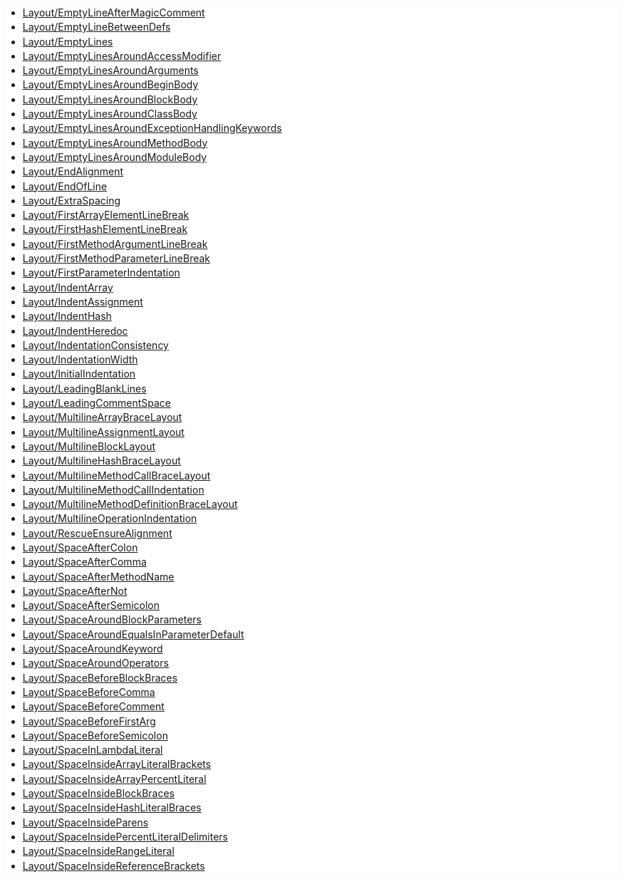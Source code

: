 * [Layout/EmptyLineAfterMagicComment](cops_layout.md#layoutemptylineaftermagiccomment)
* [Layout/EmptyLineBetweenDefs](cops_layout.md#layoutemptylinebetweendefs)
* [Layout/EmptyLines](cops_layout.md#layoutemptylines)
* [Layout/EmptyLinesAroundAccessModifier](cops_layout.md#layoutemptylinesaroundaccessmodifier)
* [Layout/EmptyLinesAroundArguments](cops_layout.md#layoutemptylinesaroundarguments)
* [Layout/EmptyLinesAroundBeginBody](cops_layout.md#layoutemptylinesaroundbeginbody)
* [Layout/EmptyLinesAroundBlockBody](cops_layout.md#layoutemptylinesaroundblockbody)
* [Layout/EmptyLinesAroundClassBody](cops_layout.md#layoutemptylinesaroundclassbody)
* [Layout/EmptyLinesAroundExceptionHandlingKeywords](cops_layout.md#layoutemptylinesaroundexceptionhandlingkeywords)
* [Layout/EmptyLinesAroundMethodBody](cops_layout.md#layoutemptylinesaroundmethodbody)
* [Layout/EmptyLinesAroundModuleBody](cops_layout.md#layoutemptylinesaroundmodulebody)
* [Layout/EndAlignment](cops_layout.md#layoutendalignment)
* [Layout/EndOfLine](cops_layout.md#layoutendofline)
* [Layout/ExtraSpacing](cops_layout.md#layoutextraspacing)
* [Layout/FirstArrayElementLineBreak](cops_layout.md#layoutfirstarrayelementlinebreak)
* [Layout/FirstHashElementLineBreak](cops_layout.md#layoutfirsthashelementlinebreak)
* [Layout/FirstMethodArgumentLineBreak](cops_layout.md#layoutfirstmethodargumentlinebreak)
* [Layout/FirstMethodParameterLineBreak](cops_layout.md#layoutfirstmethodparameterlinebreak)
* [Layout/FirstParameterIndentation](cops_layout.md#layoutfirstparameterindentation)
* [Layout/IndentArray](cops_layout.md#layoutindentarray)
* [Layout/IndentAssignment](cops_layout.md#layoutindentassignment)
* [Layout/IndentHash](cops_layout.md#layoutindenthash)
* [Layout/IndentHeredoc](cops_layout.md#layoutindentheredoc)
* [Layout/IndentationConsistency](cops_layout.md#layoutindentationconsistency)
* [Layout/IndentationWidth](cops_layout.md#layoutindentationwidth)
* [Layout/InitialIndentation](cops_layout.md#layoutinitialindentation)
* [Layout/LeadingBlankLines](cops_layout.md#layoutleadingblanklines)
* [Layout/LeadingCommentSpace](cops_layout.md#layoutleadingcommentspace)
* [Layout/MultilineArrayBraceLayout](cops_layout.md#layoutmultilinearraybracelayout)
* [Layout/MultilineAssignmentLayout](cops_layout.md#layoutmultilineassignmentlayout)
* [Layout/MultilineBlockLayout](cops_layout.md#layoutmultilineblocklayout)
* [Layout/MultilineHashBraceLayout](cops_layout.md#layoutmultilinehashbracelayout)
* [Layout/MultilineMethodCallBraceLayout](cops_layout.md#layoutmultilinemethodcallbracelayout)
* [Layout/MultilineMethodCallIndentation](cops_layout.md#layoutmultilinemethodcallindentation)
* [Layout/MultilineMethodDefinitionBraceLayout](cops_layout.md#layoutmultilinemethoddefinitionbracelayout)
* [Layout/MultilineOperationIndentation](cops_layout.md#layoutmultilineoperationindentation)
* [Layout/RescueEnsureAlignment](cops_layout.md#layoutrescueensurealignment)
* [Layout/SpaceAfterColon](cops_layout.md#layoutspaceaftercolon)
* [Layout/SpaceAfterComma](cops_layout.md#layoutspaceaftercomma)
* [Layout/SpaceAfterMethodName](cops_layout.md#layoutspaceaftermethodname)
* [Layout/SpaceAfterNot](cops_layout.md#layoutspaceafternot)
* [Layout/SpaceAfterSemicolon](cops_layout.md#layoutspaceaftersemicolon)
* [Layout/SpaceAroundBlockParameters](cops_layout.md#layoutspacearoundblockparameters)
* [Layout/SpaceAroundEqualsInParameterDefault](cops_layout.md#layoutspacearoundequalsinparameterdefault)
* [Layout/SpaceAroundKeyword](cops_layout.md#layoutspacearoundkeyword)
* [Layout/SpaceAroundOperators](cops_layout.md#layoutspacearoundoperators)
* [Layout/SpaceBeforeBlockBraces](cops_layout.md#layoutspacebeforeblockbraces)
* [Layout/SpaceBeforeComma](cops_layout.md#layoutspacebeforecomma)
* [Layout/SpaceBeforeComment](cops_layout.md#layoutspacebeforecomment)
* [Layout/SpaceBeforeFirstArg](cops_layout.md#layoutspacebeforefirstarg)
* [Layout/SpaceBeforeSemicolon](cops_layout.md#layoutspacebeforesemicolon)
* [Layout/SpaceInLambdaLiteral](cops_layout.md#layoutspaceinlambdaliteral)
* [Layout/SpaceInsideArrayLiteralBrackets](cops_layout.md#layoutspaceinsidearrayliteralbrackets)
* [Layout/SpaceInsideArrayPercentLiteral](cops_layout.md#layoutspaceinsidearraypercentliteral)
* [Layout/SpaceInsideBlockBraces](cops_layout.md#layoutspaceinsideblockbraces)
* [Layout/SpaceInsideHashLiteralBraces](cops_layout.md#layoutspaceinsidehashliteralbraces)
* [Layout/SpaceInsideParens](cops_layout.md#layoutspaceinsideparens)
* [Layout/SpaceInsidePercentLiteralDelimiters](cops_layout.md#layoutspaceinsidepercentliteraldelimiters)
* [Layout/SpaceInsideRangeLiteral](cops_layout.md#layoutspaceinsiderangeliteral)
* [Layout/SpaceInsideReferenceBrackets](cops_layout.md#layoutspaceinsidereferencebrackets)